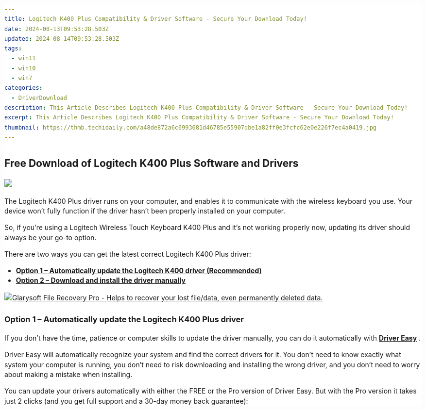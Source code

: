 ```yaml
---
title: Logitech K400 Plus Compatibility & Driver Software - Secure Your Download Today!
date: 2024-08-13T09:53:28.503Z
updated: 2024-08-14T09:53:28.503Z
tags:
  - win11
  - win10
  - win7
categories:
  - DriverDownload
description: This Article Describes Logitech K400 Plus Compatibility & Driver Software - Secure Your Download Today!
excerpt: This Article Describes Logitech K400 Plus Compatibility & Driver Software - Secure Your Download Today!
thumbnail: https://thmb.techidaily.com/a48de872a6c6993681d46785e55907dbe1a82ff0e3fcfc62e0e226f7ec4a0419.jpg
---
```


## Free Download of Logitech K400 Plus Software and Drivers

![](https://images.drivereasy.com/wp-content/uploads/2019/12/2019-12-23_11-07-44-1.jpg)

 The Logitech K400 Plus driver runs on your computer, and enables it to communicate with the wireless keyboard you use. Your device won’t fully function if the driver hasn’t been properly installed on your computer.

 So, if you’re using a Logitech Wireless Touch Keyboard K400 Plus and it’s not working properly now, updating its driver should always be your go-to option.

 There are two ways you can get the latest correct Logitech K400 Plus driver:

* **[Option 1 – Automatically update the Logitech K400 driver (Recommended)](https://www.drivereasy.com/knowledge/how-to-fix-logitech-k400-plus-driver-issues/#a)**
* **[Option 2 – Download and install the driver manually](https://tools.techidaily.com/drivereasy/download/)**


<a href="https://order.glarysoft.com/order/checkout.php?PRODS=35408920&QTY=1&AFFILIATE=108875&CART=1"><img src="https://secure.avangate.com/images/merchant/6734fa703f6633ab896eecbdfad8953a/products/FR-200-1.png" border="0">Glarysoft File Recovery Pro - Helps to recover your lost file/data, even permanently deleted data. </a>

### Option 1 – Automatically update the Logitech K400 Plus driver

 If you don’t have the time, patience or computer skills to update the driver manually, you can do it automatically with **[Driver Easy](https://tools.techidaily.com/drivereasy/download/)**  .

 Driver Easy will automatically recognize your system and find the correct drivers for it. You don’t need to know exactly what system your computer is running, you don’t need to risk downloading and installing the wrong driver, and you don’t need to worry about making a mistake when installing.

 You can update your drivers automatically with either the FREE or the Pro version of Driver Easy. But with the Pro version it takes just 2 clicks (and you get full support and a 30-day money back guarantee):
